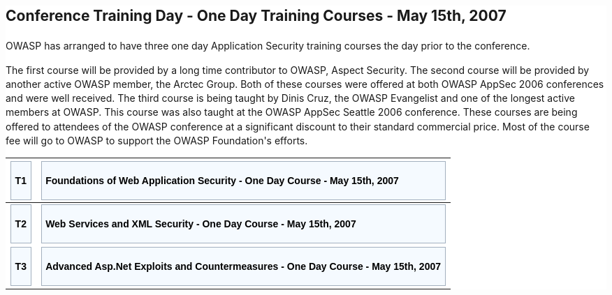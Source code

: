 ## Conference Training Day - One Day Training Courses - May 15th, 2007

OWASP has arranged to have three one day Application Security training
courses the day prior to the conference.

The first course will be provided by a long time contributor to OWASP,
Aspect Security. The second course will be provided by another active
OWASP member, the Arctec Group. Both of these courses were offered at
both OWASP AppSec 2006 conferences and were well received. The third
course is being taught by Dinis Cruz, the OWASP Evangelist and one of
the longest active members at OWASP. This course was also taught at the
OWASP AppSec Seattle 2006 conference. These courses are being offered to
attendees of the OWASP conference at a significant discount to their
standard commercial price. Most of the course fee will go to OWASP to
support the OWASP Foundation's efforts.

<table>
<thead>
<tr class="header">
<th><div style="margin:0;background-color:#f5faff;font-family:sans-serif;font-size:100%;font-weight:bold;border:1px solid #a3b0bf;text-align:left;color:#000;padding:0.2em 0.4em;">
<p>T1</p>
</div></th>
<th><div style="margin:0;background-color:#f5faff;font-family:sans-serif;font-size:100%;font-weight:bold;border:1px solid #a3b0bf;text-align:left;color:#000;padding:0.2em 0.4em;">
<p>Foundations of Web Application Security - One Day Course - May 15th, 2007</p>
</div></th>
</tr>
</thead>
<tbody>
<tr class="odd">
<td><div style="margin:0;background-color:#f5faff;font-family:sans-serif;font-size:100%;font-weight:bold;border:1px solid #a3b0bf;text-align:left;color:#000;padding:0.2em 0.4em;">
<p>T2</p>
</div></td>
<td><div style="margin:0;background-color:#f5faff;font-family:sans-serif;font-size:100%;font-weight:bold;border:1px solid #a3b0bf;text-align:left;color:#000;padding:0.2em 0.4em;">
<p>Web Services and XML Security - One Day Course - May 15th, 2007</p>
</div></td>
</tr>
<tr class="even">
<td><div style="margin:0;background-color:#f5faff;font-family:sans-serif;font-size:100%;font-weight:bold;border:1px solid #a3b0bf;text-align:left;color:#000;padding:0.2em 0.4em;">
<p>T3</p>
</div></td>
<td><div style="margin:0;background-color:#f5faff;font-family:sans-serif;font-size:100%;font-weight:bold;border:1px solid #a3b0bf;text-align:left;color:#000;padding:0.2em 0.4em;">
<p>Advanced Asp.Net Exploits and Countermeasures - One Day Course - May 15th, 2007</p>
</div></td>
</tr>
</tbody>
</table>
